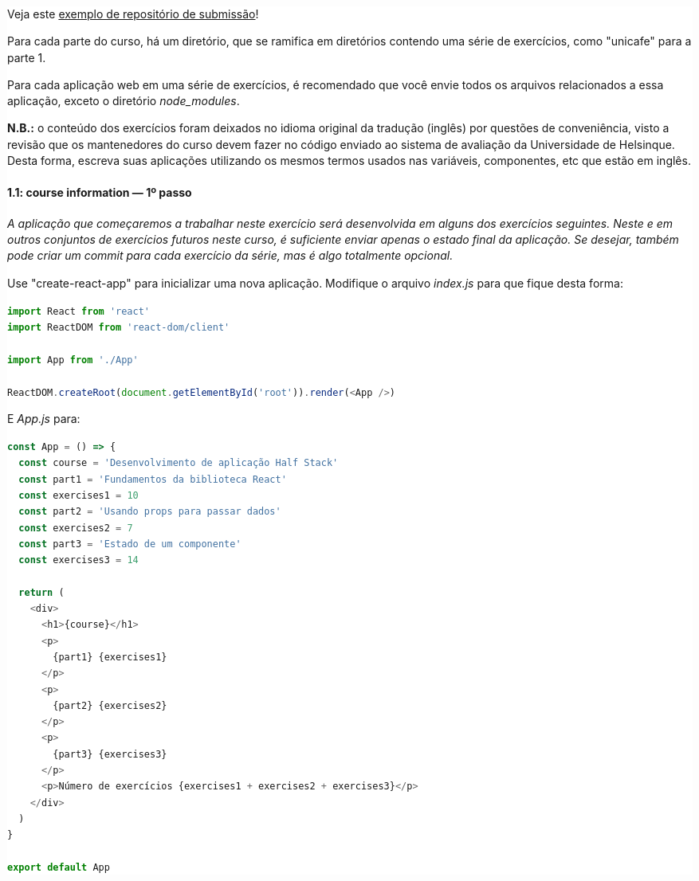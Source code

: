 Veja este [exemplo de repositório de submissão](https://github.com/fullstack-hy2020/example-submission-repository)!

Para cada parte do curso, há um diretório, que se ramifica em diretórios contendo uma série de exercícios, como "unicafe" para a parte 1.

Para cada aplicação web em uma série de exercícios, é recomendado que você envie todos os arquivos relacionados a essa aplicação, exceto o diretório <i>node_modules</i>.

**N.B.:** o conteúdo dos exercícios foram deixados no idioma original da tradução (inglês) por questões de conveniência, visto a revisão que os mantenedores do curso devem fazer no código enviado ao sistema de avaliação da Universidade de Helsinque. Desta forma, escreva suas aplicações utilizando os mesmos termos usados nas variáveis, componentes, etc que estão em inglês.

  <h4>1.1: course information — 1º passo</h4>

<i>A aplicação que começaremos a trabalhar neste exercício será desenvolvida em alguns dos exercícios seguintes. Neste e em outros conjuntos de exercícios futuros neste curso, é suficiente enviar apenas o estado final da aplicação. Se desejar, também pode criar um commit para cada exercício da série, mas é algo totalmente opcional.</i>

Use "create-react-app" para inicializar uma nova aplicação. Modifique o arquivo <i>index.js</i> para que fique desta forma:

```js
import React from 'react'
import ReactDOM from 'react-dom/client'

import App from './App'

ReactDOM.createRoot(document.getElementById('root')).render(<App />)
```

E <i>App.js</i> para:

```js
const App = () => {
  const course = 'Desenvolvimento de aplicação Half Stack'
  const part1 = 'Fundamentos da biblioteca React'
  const exercises1 = 10
  const part2 = 'Usando props para passar dados'
  const exercises2 = 7
  const part3 = 'Estado de um componente'
  const exercises3 = 14

  return (
    <div>
      <h1>{course}</h1>
      <p>
        {part1} {exercises1}
      </p>
      <p>
        {part2} {exercises2}
      </p>
      <p>
        {part3} {exercises3}
      </p>
      <p>Número de exercícios {exercises1 + exercises2 + exercises3}</p>
    </div>
  )
}

export default App
```
